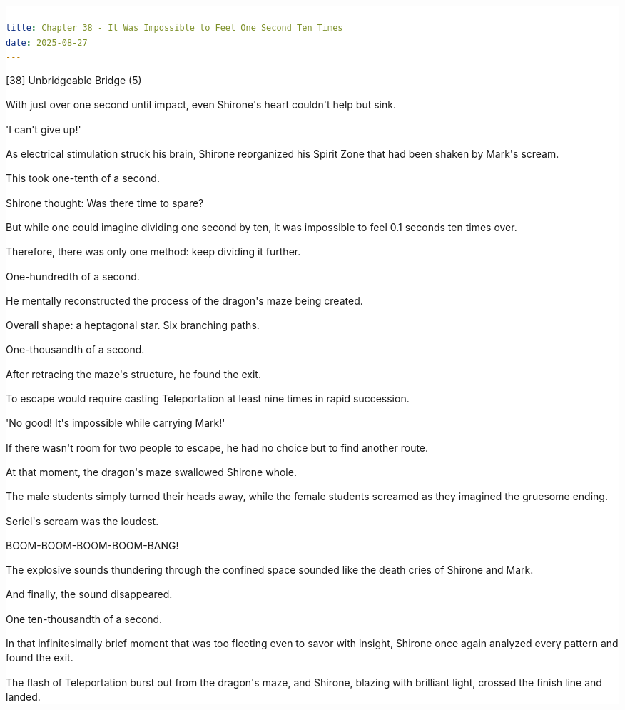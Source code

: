 ```yaml
---
title: Chapter 38 - It Was Impossible to Feel One Second Ten Times
date: 2025-08-27
---
```


[38] Unbridgeable Bridge (5)

With just over one second until impact, even Shirone's heart couldn't help but sink.

'I can't give up!'

As electrical stimulation struck his brain, Shirone reorganized his Spirit Zone that had been shaken by Mark's scream.

This took one-tenth of a second.

Shirone thought: Was there time to spare?

But while one could imagine dividing one second by ten, it was impossible to feel 0.1 seconds ten times over.

Therefore, there was only one method: keep dividing it further.

One-hundredth of a second.

He mentally reconstructed the process of the dragon's maze being created.

Overall shape: a heptagonal star. Six branching paths.

One-thousandth of a second.

After retracing the maze's structure, he found the exit.

To escape would require casting Teleportation at least nine times in rapid succession.

'No good! It's impossible while carrying Mark!'

If there wasn't room for two people to escape, he had no choice but to find another route.

At that moment, the dragon's maze swallowed Shirone whole.

The male students simply turned their heads away, while the female students screamed as they imagined the gruesome ending.

Seriel's scream was the loudest.

BOOM-BOOM-BOOM-BOOM-BANG!

The explosive sounds thundering through the confined space sounded like the death cries of Shirone and Mark.

And finally, the sound disappeared.

One ten-thousandth of a second.

In that infinitesimally brief moment that was too fleeting even to savor with insight, Shirone once again analyzed every pattern and found the exit.

The flash of Teleportation burst out from the dragon's maze, and Shirone, blazing with brilliant light, crossed the finish line and landed.
